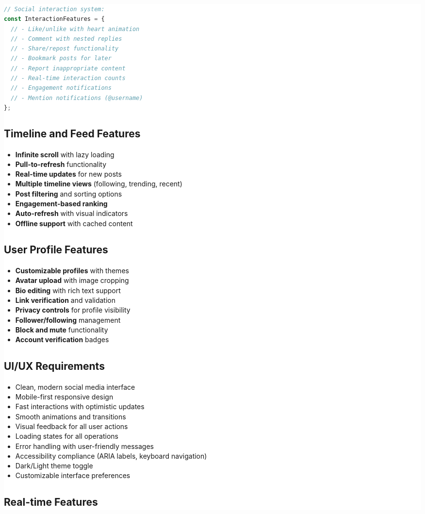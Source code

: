 ```javascript
// Social interaction system:
const InteractionFeatures = {
  // - Like/unlike with heart animation
  // - Comment with nested replies
  // - Share/repost functionality
  // - Bookmark posts for later
  // - Report inappropriate content
  // - Real-time interaction counts
  // - Engagement notifications
  // - Mention notifications (@username)
};
```

## Timeline and Feed Features

- **Infinite scroll** with lazy loading
- **Pull-to-refresh** functionality
- **Real-time updates** for new posts
- **Multiple timeline views** (following, trending, recent)
- **Post filtering** and sorting options
- **Engagement-based ranking**
- **Auto-refresh** with visual indicators
- **Offline support** with cached content

## User Profile Features

- **Customizable profiles** with themes
- **Avatar upload** with image cropping
- **Bio editing** with rich text support
- **Link verification** and validation
- **Privacy controls** for profile visibility
- **Follower/following** management
- **Block and mute** functionality
- **Account verification** badges

## UI/UX Requirements

- Clean, modern social media interface
- Mobile-first responsive design
- Fast interactions with optimistic updates
- Smooth animations and transitions
- Visual feedback for all user actions
- Loading states for all operations
- Error handling with user-friendly messages
- Accessibility compliance (ARIA labels, keyboard navigation)
- Dark/Light theme toggle
- Customizable interface preferences

## Real-time Features
